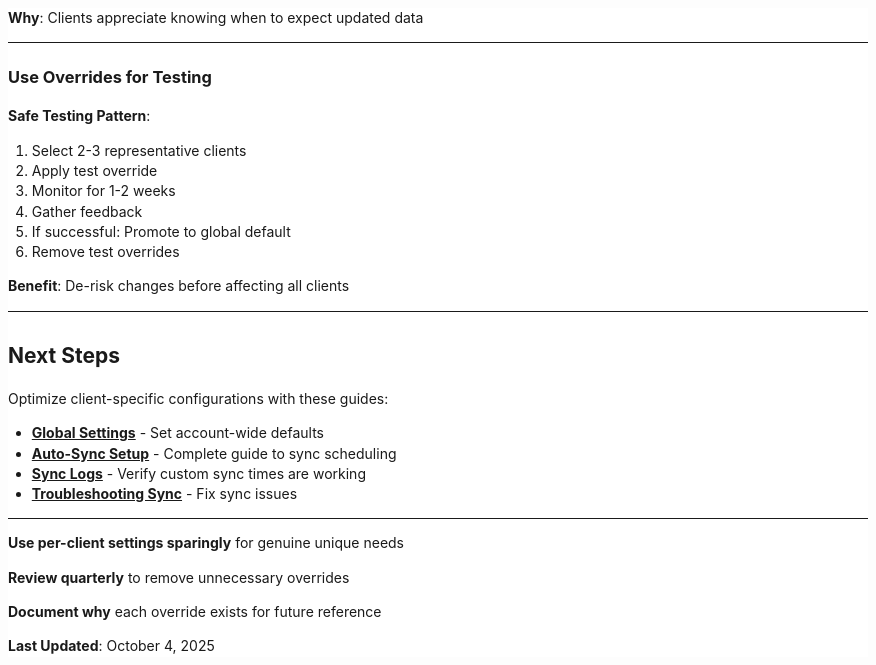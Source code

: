 **Why**: Clients appreciate knowing when to expect updated data

---

### Use Overrides for Testing

**Safe Testing Pattern**:
1. Select 2-3 representative clients
2. Apply test override
3. Monitor for 1-2 weeks
4. Gather feedback
5. If successful: Promote to global default
6. Remove test overrides

**Benefit**: De-risk changes before affecting all clients

---

## Next Steps

Optimize client-specific configurations with these guides:

- **[Global Settings](/docs/global-settings)** - Set account-wide defaults
- **[Auto-Sync Setup](/docs/auto-sync-setup)** - Complete guide to sync scheduling
- **[Sync Logs](/docs/sync-logs)** - Verify custom sync times are working
- **[Troubleshooting Sync](/docs/troubleshooting-sync)** - Fix sync issues

---

**Use per-client settings sparingly** for genuine unique needs

**Review quarterly** to remove unnecessary overrides

**Document why** each override exists for future reference

**Last Updated**: October 4, 2025
